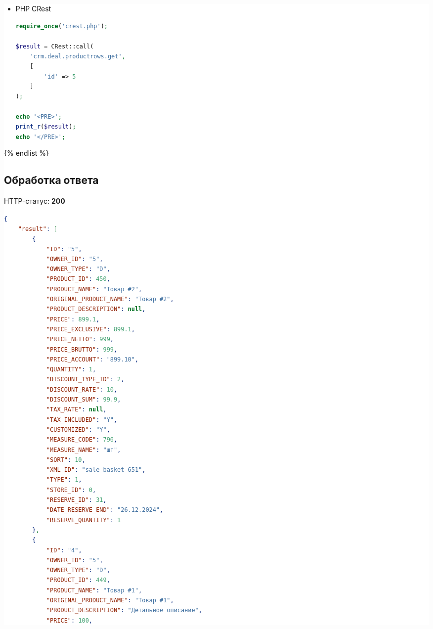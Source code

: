 - PHP CRest

    ```php
    require_once('crest.php');

	$result = CRest::call(
		'crm.deal.productrows.get',
		[
			'id' => 5
		]
	);

	echo '<PRE>';
	print_r($result);
	echo '</PRE>';
    ```

{% endlist %}


## Обработка ответа

HTTP-статус: **200**

```json
{
	"result": [
		{
			"ID": "5",
			"OWNER_ID": "5",
			"OWNER_TYPE": "D",
			"PRODUCT_ID": 450,
			"PRODUCT_NAME": "Товар #2",
			"ORIGINAL_PRODUCT_NAME": "Товар #2",
			"PRODUCT_DESCRIPTION": null,
			"PRICE": 899.1,
			"PRICE_EXCLUSIVE": 899.1,
			"PRICE_NETTO": 999,
			"PRICE_BRUTTO": 999,
			"PRICE_ACCOUNT": "899.10",
			"QUANTITY": 1,
			"DISCOUNT_TYPE_ID": 2,
			"DISCOUNT_RATE": 10,
			"DISCOUNT_SUM": 99.9,
			"TAX_RATE": null,
			"TAX_INCLUDED": "Y",
			"CUSTOMIZED": "Y",
			"MEASURE_CODE": 796,
			"MEASURE_NAME": "шт",
			"SORT": 10,
			"XML_ID": "sale_basket_651",
			"TYPE": 1,
			"STORE_ID": 0,
			"RESERVE_ID": 31,
			"DATE_RESERVE_END": "26.12.2024",
			"RESERVE_QUANTITY": 1
		},
		{
			"ID": "4",
			"OWNER_ID": "5",
			"OWNER_TYPE": "D",
			"PRODUCT_ID": 449,
			"PRODUCT_NAME": "Товар #1",
			"ORIGINAL_PRODUCT_NAME": "Товар #1",
			"PRODUCT_DESCRIPTION": "Детальное описание",
			"PRICE": 100,
```
